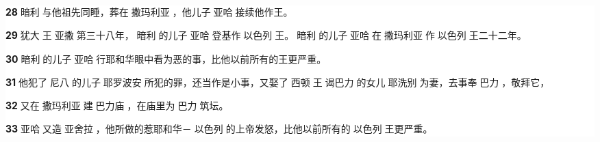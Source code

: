 **28** 暗利 与他祖先同睡，葬在 撒玛利亚 ，他儿子 亚哈 接续他作王。

**29** 犹大 王 亚撒 第三十八年， 暗利 的儿子 亚哈 登基作 以色列 王。 暗利 的儿子 亚哈 在 撒玛利亚 作 以色列 王二十二年。

**30** 暗利 的儿子 亚哈 行耶和华眼中看为恶的事，比他以前所有的王更严重。

**31** 他犯了 尼八 的儿子 耶罗波安 所犯的罪，还当作是小事，又娶了 西顿 王 谒巴力 的女儿 耶洗别 为妻，去事奉 巴力 ，敬拜它，

**32** 又在 撒玛利亚 建 巴力庙 ，在庙里为 巴力 筑坛。

**33** 亚哈 又造 亚舍拉 ，他所做的惹耶和华－ 以色列 的上帝发怒，比他以前所有的 以色列 王更严重。

